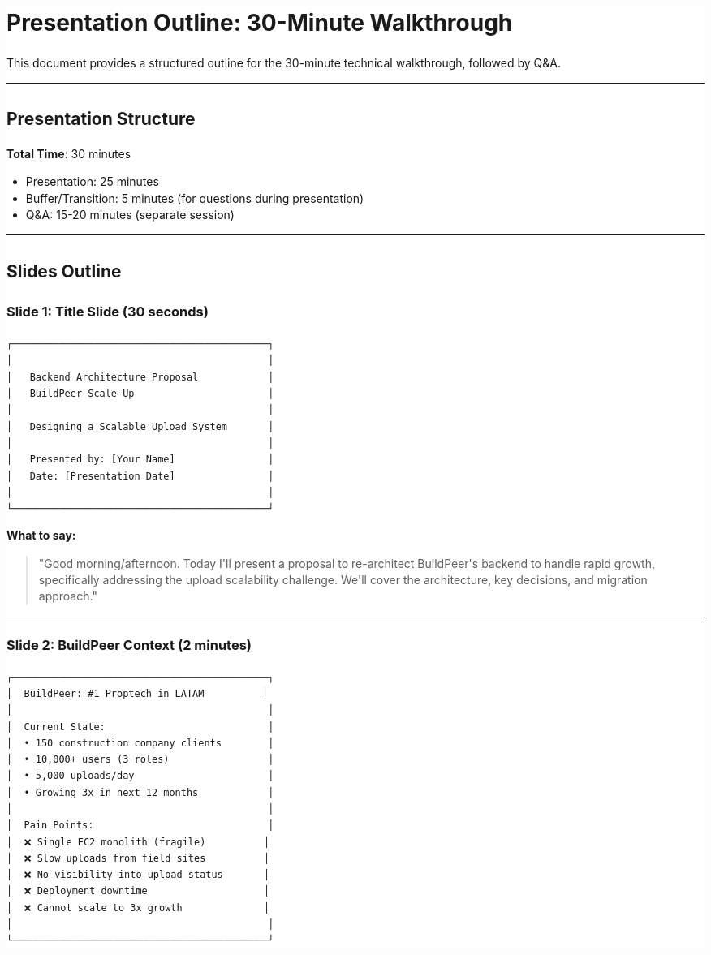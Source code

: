 # Presentation Outline: 30-Minute Walkthrough

This document provides a structured outline for the 30-minute technical walkthrough, followed by Q&A.

---

## Presentation Structure

**Total Time**: 30 minutes
- Presentation: 25 minutes
- Buffer/Transition: 5 minutes (for questions during presentation)
- Q&A: 15-20 minutes (separate session)

---

## Slides Outline

### Slide 1: Title Slide (30 seconds)

```
┌────────────────────────────────────────────┐
│                                            │
│   Backend Architecture Proposal            │
│   BuildPeer Scale-Up                       │
│                                            │
│   Designing a Scalable Upload System       │
│                                            │
│   Presented by: [Your Name]                │
│   Date: [Presentation Date]                │
│                                            │
└────────────────────────────────────────────┘
```

**What to say:**
> "Good morning/afternoon. Today I'll present a proposal to re-architect BuildPeer's backend to handle rapid growth, specifically addressing the upload scalability challenge. We'll cover the architecture, key decisions, and migration approach."

---

### Slide 2: BuildPeer Context (2 minutes)

```
┌────────────────────────────────────────────┐
│  BuildPeer: #1 Proptech in LATAM          │
│                                            │
│  Current State:                            │
│  • 150 construction company clients        │
│  • 10,000+ users (3 roles)                 │
│  • 5,000 uploads/day                       │
│  • Growing 3x in next 12 months            │
│                                            │
│  Pain Points:                              │
│  ❌ Single EC2 monolith (fragile)          │
│  ❌ Slow uploads from field sites          │
│  ❌ No visibility into upload status       │
│  ❌ Deployment downtime                    │
│  ❌ Cannot scale to 3x growth              │
│                                            │
└────────────────────────────────────────────┘
```
